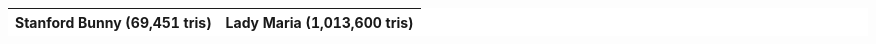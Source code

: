| Stanford Bunny (69,451 tris) | Lady Maria (1,013,600 tris)   |
| ---------------------------- | ----------------------------- |